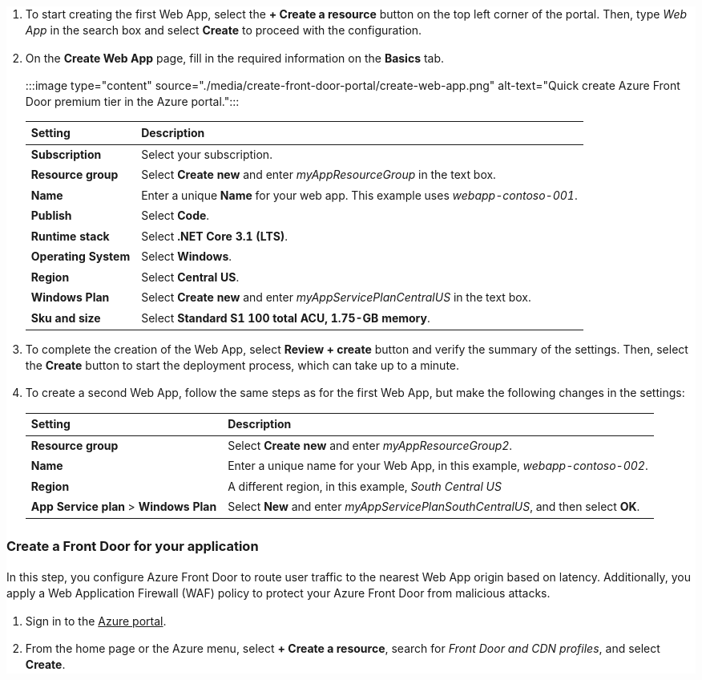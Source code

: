 1. To start creating the first Web App, select the **+ Create a resource** button on the top left corner of the portal. Then, type *Web App* in the search box and select **Create** to proceed with the configuration.

1. On the **Create Web App** page, fill in the required information on the **Basics** tab.

    :::image type="content" source="./media/create-front-door-portal/create-web-app.png" alt-text="Quick create Azure Front Door premium tier in the Azure portal.":::

    | Setting | Description |
    |--|--|
    | **Subscription** | Select your subscription. |
    | **Resource group** | Select **Create new** and enter *myAppResourceGroup* in the text box. |
    | **Name** | Enter a unique **Name** for your web app. This example uses *webapp-contoso-001*. |
    | **Publish** | Select **Code**. |
    | **Runtime stack** | Select **.NET Core 3.1 (LTS)**. |
    | **Operating System** | Select **Windows**. |
    | **Region** | Select **Central US**. |
    | **Windows Plan** | Select **Create new** and enter *myAppServicePlanCentralUS* in the text box. |
    | **Sku and size** | Select **Standard S1 100 total ACU, 1.75-GB memory**. |

1. To complete the creation of the Web App, select **Review + create** button and verify the summary of the settings. Then, select the **Create** button to start the deployment process, which can take up to a minute.

1. To create a second Web App, follow the same steps as for the first Web App, but make the following changes in the settings:

    | Setting | Description |
    |--|--|
    | **Resource group** | Select **Create new** and enter *myAppResourceGroup2*. |
    | **Name** | Enter a unique name for your Web App, in this example, *webapp-contoso-002*. |
    | **Region** | A different region, in this example, *South Central US* |
    | **App Service plan** > **Windows Plan** | Select **New** and enter *myAppServicePlanSouthCentralUS*, and then select **OK**. |

### Create a Front Door for your application

In this step, you configure Azure Front Door to route user traffic to the nearest Web App origin based on latency. Additionally, you apply a Web Application Firewall (WAF) policy to protect your Azure Front Door from malicious attacks.

1. Sign in to the [Azure portal](https://portal.azure.com).

1. From the home page or the Azure menu, select **+ Create a resource**, search for *Front Door and CDN profiles*, and select **Create**.
